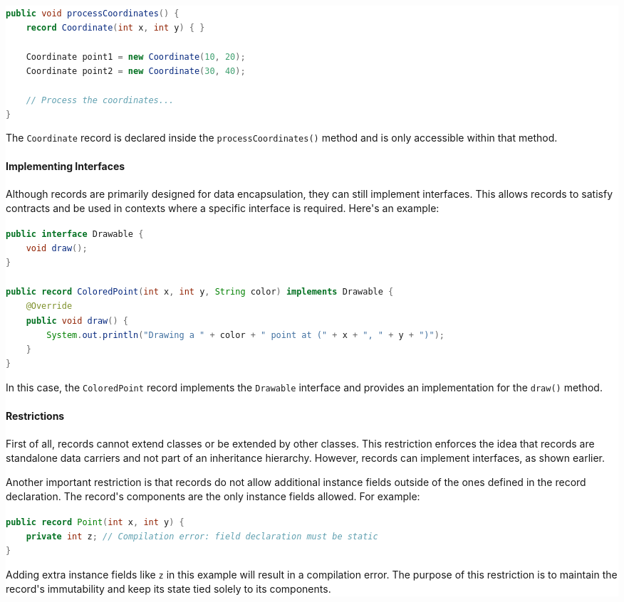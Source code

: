 ```java
public void processCoordinates() {
    record Coordinate(int x, int y) { }
    
    Coordinate point1 = new Coordinate(10, 20);
    Coordinate point2 = new Coordinate(30, 40);
    
    // Process the coordinates...
}
```

The `Coordinate` record is declared inside the `processCoordinates()` method and is only accessible within that method.

#### Implementing Interfaces

Although records are primarily designed for data encapsulation, they can still implement interfaces. This allows records to satisfy contracts and be used in contexts where a specific interface is required. Here's an example:

```java
public interface Drawable {
    void draw();
}

public record ColoredPoint(int x, int y, String color) implements Drawable {
    @Override
    public void draw() {
        System.out.println("Drawing a " + color + " point at (" + x + ", " + y + ")");
    }
}
```

In this case, the `ColoredPoint` record implements the `Drawable` interface and provides an implementation for the `draw()` method.

#### Restrictions

First of all, records cannot extend classes or be extended by other classes. This restriction enforces the idea that records are standalone data carriers and not part of an inheritance hierarchy. However, records can implement interfaces, as shown earlier.

Another important restriction is that records do not allow additional instance fields outside of the ones defined in the record declaration. The record's components are the only instance fields allowed. For example:

```java
public record Point(int x, int y) {
    private int z; // Compilation error: field declaration must be static
}
```

Adding extra instance fields like `z` in this example will result in a compilation error. The purpose of this restriction is to maintain the record's immutability and keep its state tied solely to its components.
